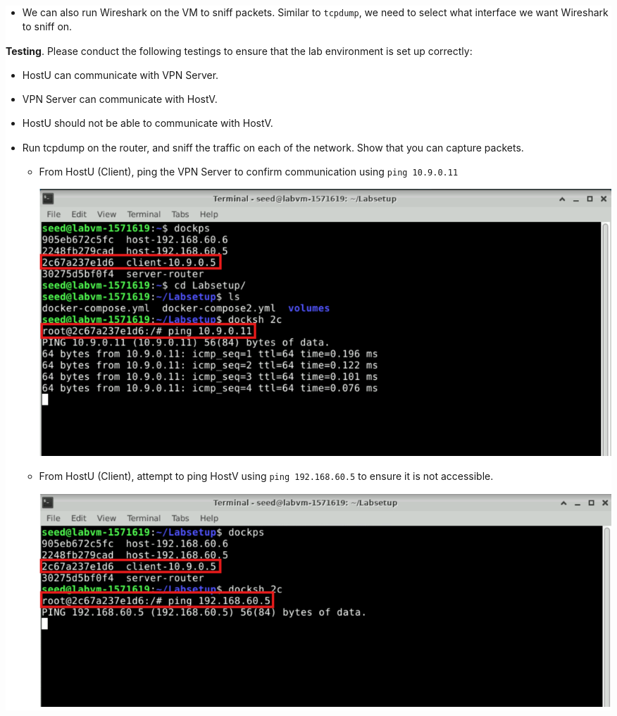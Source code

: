   - We can also run Wireshark on the VM to sniff packets. Similar to `tcpdump`, we need to select what
    interface we want Wireshark to sniff on.

**Testing**. Please conduct the following testings to ensure that the lab environment is set up correctly:

- HostU can communicate with VPN Server.
- VPN Server can communicate with HostV.
- HostU should not be able to communicate with HostV.
- Run tcpdump on the router, and sniff the traffic on each of the network. Show that you can capture
    packets.

     - From HostU (Client), ping the VPN  Server to confirm communication using `ping 10.9.0.11`
     
        ![tun](images/lab7-111.png)
       
     - From HostU (Client), attempt to ping HostV using `ping 192.168.60.5` to ensure it is not accessible.
     
        ![tun](images/lab7-222.png)
     